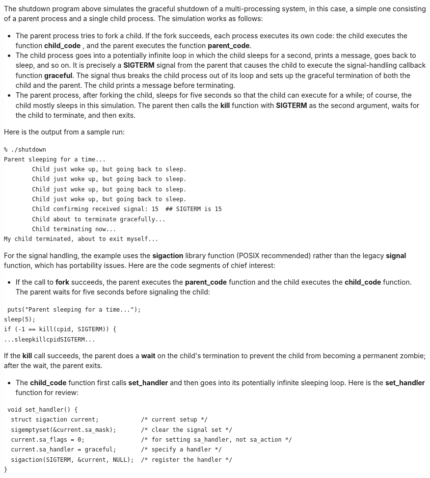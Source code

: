 The shutdown program above simulates the graceful shutdown of a multi-processing system, in this case, a simple one consisting of a parent process and a single child process. The simulation works as follows:

  * The parent process tries to fork a child. If the fork succeeds, each process executes its own code: the child executes the function **child_code** , and the parent executes the function **parent_code**.
  * The child process goes into a potentially infinite loop in which the child sleeps for a second, prints a message, goes back to sleep, and so on. It is precisely a **SIGTERM** signal from the parent that causes the child to execute the signal-handling callback function **graceful**. The signal thus breaks the child process out of its loop and sets up the graceful termination of both the child and the parent. The child prints a message before terminating.
  * The parent process, after forking the child, sleeps for five seconds so that the child can execute for a while; of course, the child mostly sleeps in this simulation. The parent then calls the **kill** function with **SIGTERM** as the second argument, waits for the child to terminate, and then exits.



Here is the output from a sample run:

```
% ./shutdown
Parent sleeping for a time...
        Child just woke up, but going back to sleep.
        Child just woke up, but going back to sleep.
        Child just woke up, but going back to sleep.
        Child just woke up, but going back to sleep.
        Child confirming received signal: 15  ## SIGTERM is 15
        Child about to terminate gracefully...
        Child terminating now...
My child terminated, about to exit myself...
```

For the signal handling, the example uses the **sigaction** library function (POSIX recommended) rather than the legacy **signal** function, which has portability issues. Here are the code segments of chief interest:

  * If the call to **fork** succeeds, the parent executes the **parent_code** function and the child executes the **child_code** function. The parent waits for five seconds before signaling the child:

```
 puts("Parent sleeping for a time...");
sleep(5);
if (-1 == kill(cpid, SIGTERM)) {
...sleepkillcpidSIGTERM...
```

If the **kill** call succeeds, the parent does a **wait** on the child's termination to prevent the child from becoming a permanent zombie; after the wait, the parent exits.

  * The **child_code** function first calls **set_handler** and then goes into its potentially infinite sleeping loop. Here is the **set_handler** function for review:

```
 void set_handler() {
  struct sigaction current;            /* current setup */
  sigemptyset(&current.sa_mask);       /* clear the signal set */
  current.sa_flags = 0;                /* for setting sa_handler, not sa_action */
  current.sa_handler = graceful;       /* specify a handler */
  sigaction(SIGTERM, &current, NULL);  /* register the handler */
}
```

